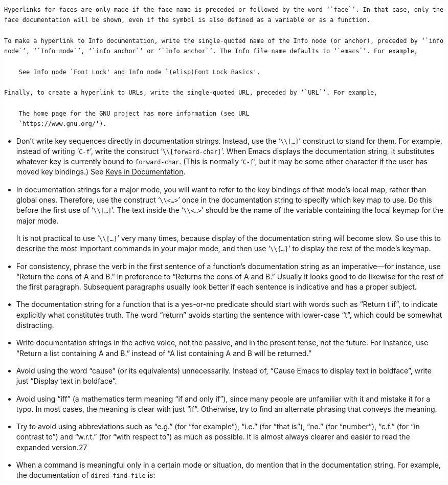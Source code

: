     Hyperlinks for faces are only made if the face name is preceded or followed by the word ‘`face`’. In that case, only the face documentation will be shown, even if the symbol is also defined as a variable or as a function.

    To make a hyperlink to Info documentation, write the single-quoted name of the Info node (or anchor), preceded by ‘`info node`’, ‘`Info node`’, ‘`info anchor`’ or ‘`Info anchor`’. The Info file name defaults to ‘`emacs`’. For example,

        See Info node `Font Lock' and Info node `(elisp)Font Lock Basics'.

    Finally, to create a hyperlink to URLs, write the single-quoted URL, preceded by ‘`URL`’. For example,

        The home page for the GNU project has more information (see URL
        `https://www.gnu.org/').

*   Don’t write key sequences directly in documentation strings. Instead, use the ‘`\\[…]`’ construct to stand for them. For example, instead of writing ‘`C-f`’, write the construct ‘`\\[forward-char]`’. When Emacs displays the documentation string, it substitutes whatever key is currently bound to `forward-char`. (This is normally ‘`C-f`’, but it may be some other character if the user has moved key bindings.) See [Keys in Documentation](Keys-in-Documentation.html).

*   In documentation strings for a major mode, you will want to refer to the key bindings of that mode’s local map, rather than global ones. Therefore, use the construct ‘`\\<…>`’ once in the documentation string to specify which key map to use. Do this before the first use of ‘`\\[…]`’. The text inside the ‘`\\<…>`’ should be the name of the variable containing the local keymap for the major mode.

    It is not practical to use ‘`\\[…]`’ very many times, because display of the documentation string will become slow. So use this to describe the most important commands in your major mode, and then use ‘`\\{…}`’ to display the rest of the mode’s keymap.

*   For consistency, phrase the verb in the first sentence of a function’s documentation string as an imperative—for instance, use “Return the cons of A and B.” in preference to “Returns the cons of A and B.” Usually it looks good to do likewise for the rest of the first paragraph. Subsequent paragraphs usually look better if each sentence is indicative and has a proper subject.

*   The documentation string for a function that is a yes-or-no predicate should start with words such as “Return t if”, to indicate explicitly what constitutes truth. The word “return” avoids starting the sentence with lower-case “t”, which could be somewhat distracting.

*   Write documentation strings in the active voice, not the passive, and in the present tense, not the future. For instance, use “Return a list containing A and B.” instead of “A list containing A and B will be returned.”

*   Avoid using the word “cause” (or its equivalents) unnecessarily. Instead of, “Cause Emacs to display text in boldface”, write just “Display text in boldface”.

*   Avoid using “iff” (a mathematics term meaning “if and only if”), since many people are unfamiliar with it and mistake it for a typo. In most cases, the meaning is clear with just “if”. Otherwise, try to find an alternate phrasing that conveys the meaning.

*   Try to avoid using abbreviations such as “e.g.” (for “for example”), “i.e.” (for “that is”), “no.” (for “number”), “c.f.” (for “in contrast to”) and “w.r.t.” (for “with respect to”) as much as possible. It is almost always clearer and easier to read the expanded version.[27](#FOOT27)

*   When a command is meaningful only in a certain mode or situation, do mention that in the documentation string. For example, the documentation of `dired-find-file` is:

